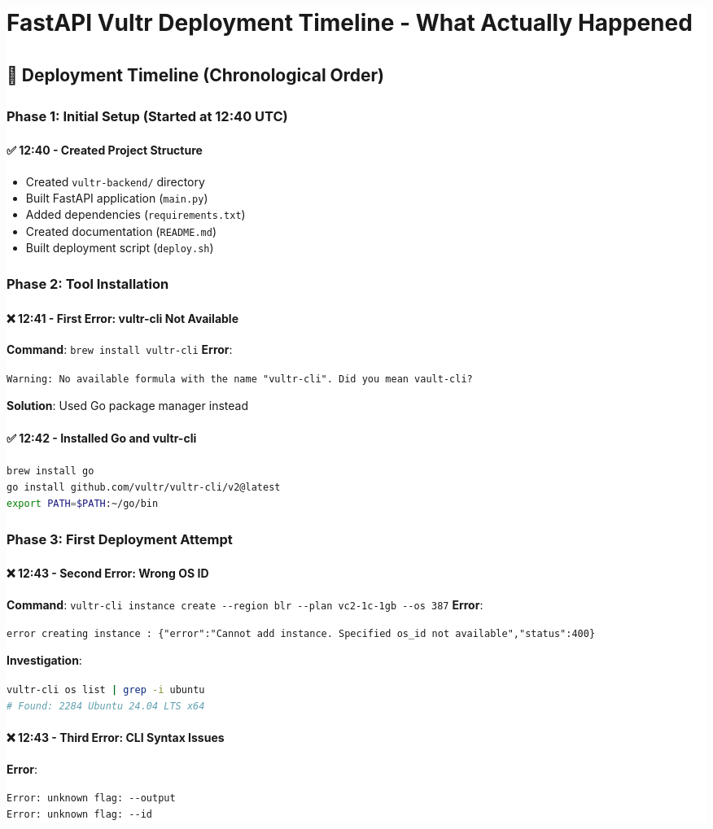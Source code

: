 # FastAPI Vultr Deployment Timeline - What Actually Happened

## 📅 Deployment Timeline (Chronological Order)

### Phase 1: Initial Setup (Started at 12:40 UTC)

#### ✅ 12:40 - Created Project Structure
- Created `vultr-backend/` directory
- Built FastAPI application (`main.py`)
- Added dependencies (`requirements.txt`)
- Created documentation (`README.md`)
- Built deployment script (`deploy.sh`)

### Phase 2: Tool Installation

#### ❌ 12:41 - First Error: vultr-cli Not Available
**Command**: `brew install vultr-cli`
**Error**: 
```
Warning: No available formula with the name "vultr-cli". Did you mean vault-cli?
```
**Solution**: Used Go package manager instead

#### ✅ 12:42 - Installed Go and vultr-cli
```bash
brew install go
go install github.com/vultr/vultr-cli/v2@latest
export PATH=$PATH:~/go/bin
```

### Phase 3: First Deployment Attempt

#### ❌ 12:43 - Second Error: Wrong OS ID
**Command**: `vultr-cli instance create --region blr --plan vc2-1c-1gb --os 387`
**Error**:
```
error creating instance : {"error":"Cannot add instance. Specified os_id not available","status":400}
```

**Investigation**:
```bash
vultr-cli os list | grep -i ubuntu
# Found: 2284 Ubuntu 24.04 LTS x64
```

#### ❌ 12:43 - Third Error: CLI Syntax Issues
**Error**: 
```
Error: unknown flag: --output
Error: unknown flag: --id
```
